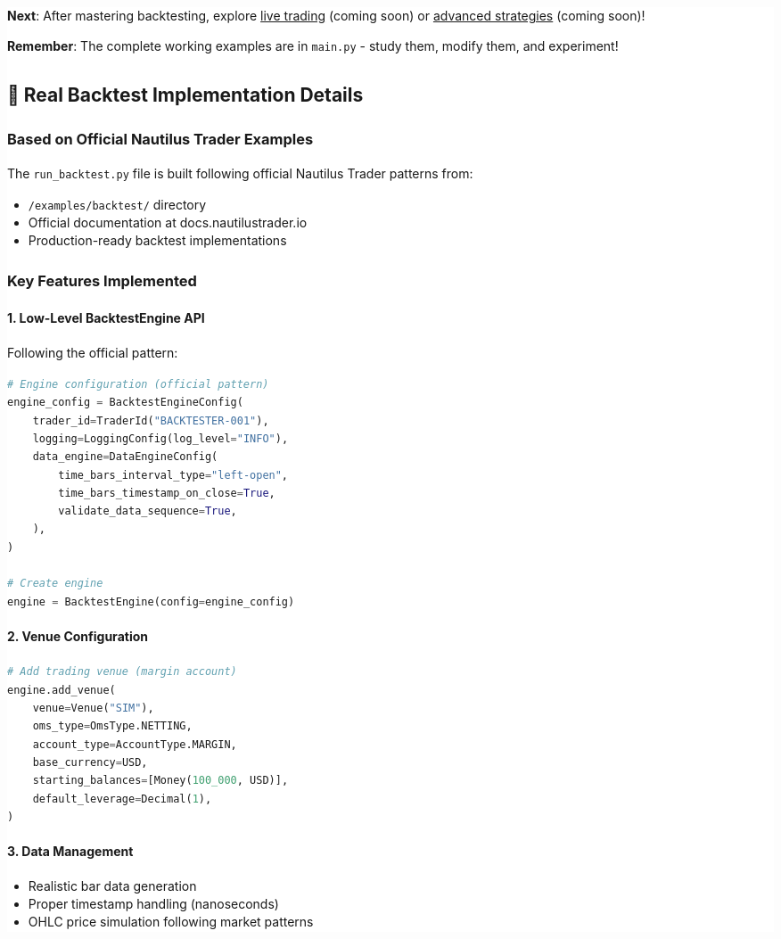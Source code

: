 
**Next**: After mastering backtesting, explore [live trading](../live-trading/) (coming soon) or [advanced strategies](../advanced-strategies/) (coming soon)!

**Remember**: The complete working examples are in `main.py` - study them, modify them, and experiment!

## 🎯 Real Backtest Implementation Details

### Based on Official Nautilus Trader Examples

The `run_backtest.py` file is built following official Nautilus Trader patterns from:
- `/examples/backtest/` directory
- Official documentation at docs.nautilustrader.io
- Production-ready backtest implementations

### Key Features Implemented

#### 1. **Low-Level BacktestEngine API**
Following the official pattern:
```python
# Engine configuration (official pattern)
engine_config = BacktestEngineConfig(
    trader_id=TraderId("BACKTESTER-001"),
    logging=LoggingConfig(log_level="INFO"),
    data_engine=DataEngineConfig(
        time_bars_interval_type="left-open",
        time_bars_timestamp_on_close=True,
        validate_data_sequence=True,
    ),
)

# Create engine
engine = BacktestEngine(config=engine_config)
```

#### 2. **Venue Configuration**
```python
# Add trading venue (margin account)
engine.add_venue(
    venue=Venue("SIM"),
    oms_type=OmsType.NETTING,
    account_type=AccountType.MARGIN,
    base_currency=USD,
    starting_balances=[Money(100_000, USD)],
    default_leverage=Decimal(1),
)
```

#### 3. **Data Management**
- Realistic bar data generation
- Proper timestamp handling (nanoseconds)
- OHLC price simulation following market patterns
